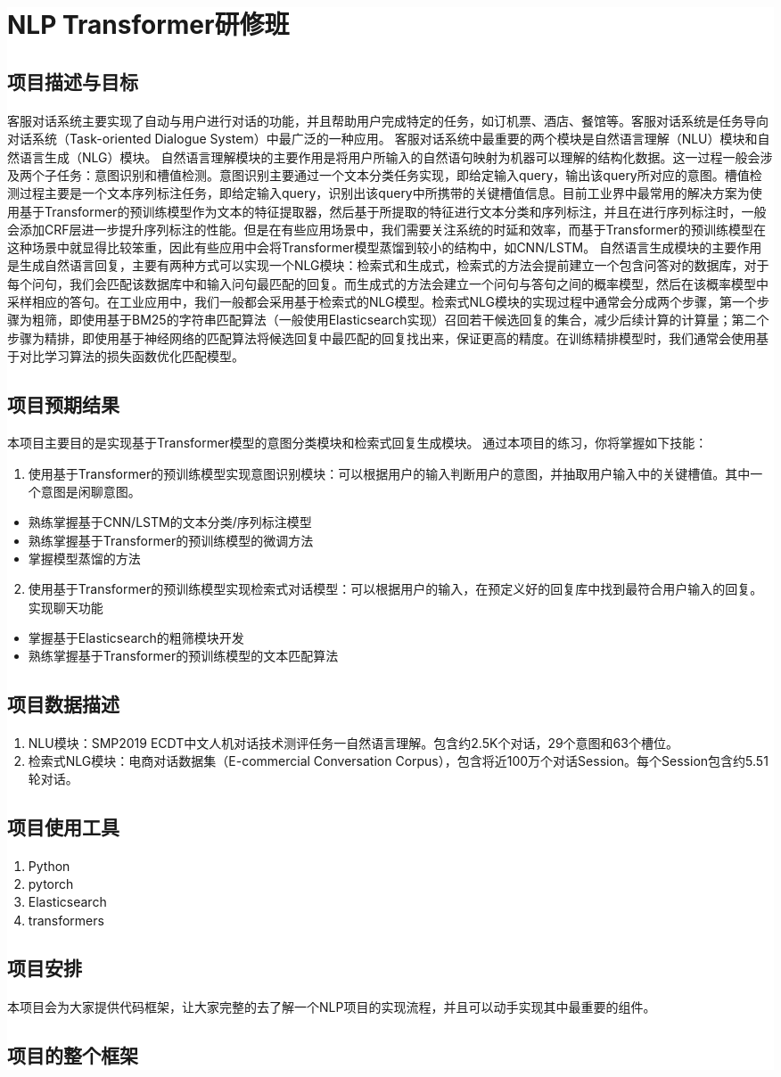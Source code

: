 # NLP Transformer研修班

## 项目描述与目标

客服对话系统主要实现了自动与用户进行对话的功能，并且帮助用户完成特定的任务，如订机票、酒店、餐馆等。客服对话系统是任务导向对话系统（Task-oriented Dialogue System）中最广泛的一种应用。
客服对话系统中最重要的两个模块是自然语言理解（NLU）模块和自然语言生成（NLG）模块。
自然语言理解模块的主要作用是将用户所输入的自然语句映射为机器可以理解的结构化数据。这一过程一般会涉及两个子任务：意图识别和槽值检测。意图识别主要通过一个文本分类任务实现，即给定输入query，输出该query所对应的意图。槽值检测过程主要是一个文本序列标注任务，即给定输入query，识别出该query中所携带的关键槽值信息。目前工业界中最常用的解决方案为使用基于Transformer的预训练模型作为文本的特征提取器，然后基于所提取的特征进行文本分类和序列标注，并且在进行序列标注时，一般会添加CRF层进一步提升序列标注的性能。但是在有些应用场景中，我们需要关注系统的时延和效率，而基于Transformer的预训练模型在这种场景中就显得比较笨重，因此有些应用中会将Transformer模型蒸馏到较小的结构中，如CNN/LSTM。
自然语言生成模块的主要作用是生成自然语言回复，主要有两种方式可以实现一个NLG模块：检索式和生成式，检索式的方法会提前建立一个包含问答对的数据库，对于每个问句，我们会匹配该数据库中和输入问句最匹配的回复。而生成式的方法会建立一个问句与答句之间的概率模型，然后在该概率模型中采样相应的答句。在工业应用中，我们一般都会采用基于检索式的NLG模型。检索式NLG模块的实现过程中通常会分成两个步骤，第一个步骤为粗筛，即使用基于BM25的字符串匹配算法（一般使用Elasticsearch实现）召回若干候选回复的集合，减少后续计算的计算量；第二个步骤为精排，即使用基于神经网络的匹配算法将候选回复中最匹配的回复找出来，保证更高的精度。在训练精排模型时，我们通常会使用基于对比学习算法的损失函数优化匹配模型。

## 项目预期结果

本项目主要目的是实现基于Transformer模型的意图分类模块和检索式回复生成模块。
通过本项目的练习，你将掌握如下技能：

1. 使用基于Transformer的预训练模型实现意图识别模块：可以根据用户的输入判断用户的意图，并抽取用户输入中的关键槽值。其中一个意图是闲聊意图。

- 熟练掌握基于CNN/LSTM的文本分类/序列标注模型
- 熟练掌握基于Transformer的预训练模型的微调方法
- 掌握模型蒸馏的方法

2. 使用基于Transformer的预训练模型实现检索式对话模型：可以根据用户的输入，在预定义好的回复库中找到最符合用户输入的回复。实现聊天功能

- 掌握基于Elasticsearch的粗筛模块开发
- 熟练掌握基于Transformer的预训练模型的文本匹配算法

## 项目数据描述

1. NLU模块：SMP2019 ECDT中文人机对话技术测评任务一自然语言理解。包含约2.5K个对话，29个意图和63个槽位。
2. 检索式NLG模块：电商对话数据集（E-commercial Conversation Corpus），包含将近100万个对话Session。每个Session包含约5.51轮对话。

## 项目使用工具

1. Python
2. pytorch
3. Elasticsearch
4. transformers

## 项目安排

本项目会为大家提供代码框架，让大家完整的去了解一个NLP项目的实现流程，并且可以动手实现其中最重要的组件。

## 项目的整个框架
